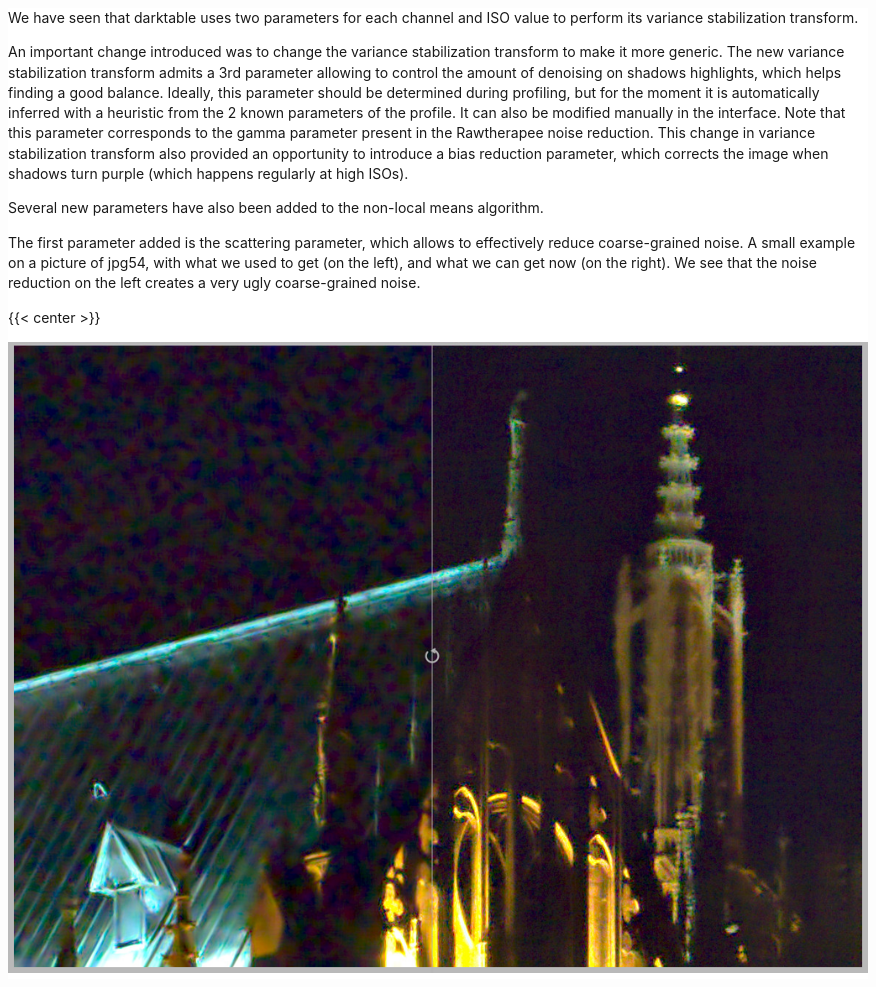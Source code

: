 We have seen that darktable uses two parameters for each channel and ISO value to perform its variance stabilization transform.

An important change introduced was to change the variance stabilization transform to make it more generic. The new variance stabilization transform admits a 3rd parameter allowing to control the amount of denoising on shadows highlights, which helps finding a good balance.
Ideally, this parameter should be determined during profiling, but for the moment it is automatically inferred with a heuristic from the 2 known parameters of the profile. It can also be modified manually in the interface.
Note that this parameter corresponds to the gamma parameter present in the Rawtherapee noise reduction.
This change in variance stabilization transform also provided an opportunity to introduce a bias reduction parameter, which corrects the image when shadows turn purple (which happens regularly at high ISOs).

Several new parameters have also been added to the non-local means algorithm.

The first parameter added is the scattering parameter, which allows to effectively reduce coarse-grained noise.
A small example on a picture of jpg54, with what we used to get (on the left), and what we can get now (on the right).
We see that the noise reduction on the left creates a very ugly coarse-grained noise.

{{< center >}}

![Impact of scattering parameter](en/nlmeans-scatter.jpg)

